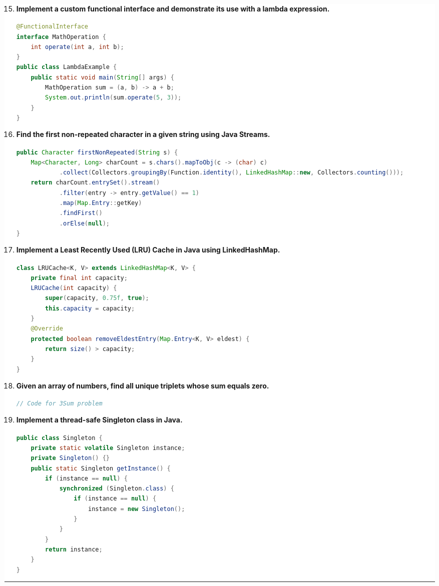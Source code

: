 15. **Implement a custom functional interface and demonstrate its use with a lambda expression.**
    ```java
    @FunctionalInterface
    interface MathOperation {
        int operate(int a, int b);
    }
    public class LambdaExample {
        public static void main(String[] args) {
            MathOperation sum = (a, b) -> a + b;
            System.out.println(sum.operate(5, 3));
        }
    }
    ```

16. **Find the first non-repeated character in a given string using Java Streams.**
    ```java
    public Character firstNonRepeated(String s) {
        Map<Character, Long> charCount = s.chars().mapToObj(c -> (char) c)
                .collect(Collectors.groupingBy(Function.identity(), LinkedHashMap::new, Collectors.counting()));
        return charCount.entrySet().stream()
                .filter(entry -> entry.getValue() == 1)
                .map(Map.Entry::getKey)
                .findFirst()
                .orElse(null);
    }
    ```

17. **Implement a Least Recently Used (LRU) Cache in Java using LinkedHashMap.**
    ```java
    class LRUCache<K, V> extends LinkedHashMap<K, V> {
        private final int capacity;
        LRUCache(int capacity) {
            super(capacity, 0.75f, true);
            this.capacity = capacity;
        }
        @Override
        protected boolean removeEldestEntry(Map.Entry<K, V> eldest) {
            return size() > capacity;
        }
    }
    ```

18. **Given an array of numbers, find all unique triplets whose sum equals zero.**
    ```java
    // Code for 3Sum problem
    ```

19. **Implement a thread-safe Singleton class in Java.**
    ```java
    public class Singleton {
        private static volatile Singleton instance;
        private Singleton() {}
        public static Singleton getInstance() {
            if (instance == null) {
                synchronized (Singleton.class) {
                    if (instance == null) {
                        instance = new Singleton();
                    }
                }
            }
            return instance;
        }
    }
    ```
---
